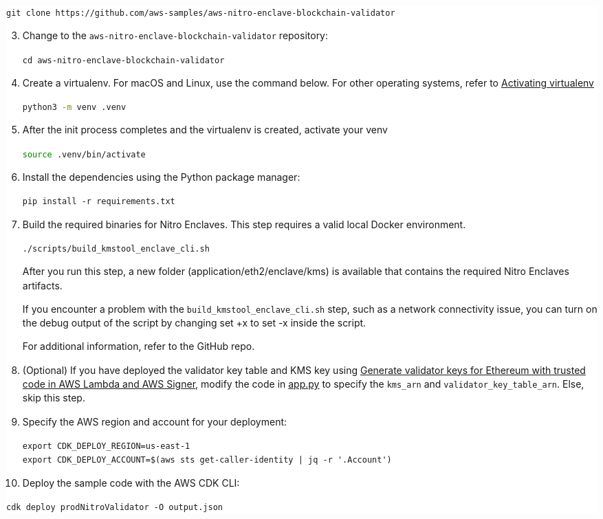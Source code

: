    ```shell
   git clone https://github.com/aws-samples/aws-nitro-enclave-blockchain-validator
   ```

3. Change to the `aws-nitro-enclave-blockchain-validator` repository:

   ```shell
   cd aws-nitro-enclave-blockchain-validator
   ```

4. Create a virtualenv. For macOS and Linux, use the command below. For other operating systems, refer to [Activating virtualenv](https://cdkworkshop.com/30-python/20-create-project/200-virtualenv.html)

   ```bash
   python3 -m venv .venv
   ```

5. After the init process completes and the virtualenv is created, activate your venv

   ```bash
   source .venv/bin/activate
   ```

6. Install the dependencies using the Python package manager:

   ```shell
   pip install -r requirements.txt
   ```

7. Build the required binaries for Nitro Enclaves. This step requires a valid local Docker environment.

   ```shell
   ./scripts/build_kmstool_enclave_cli.sh
   ```

   After you run this step, a new folder (application/eth2/enclave/kms) is available that contains the required Nitro Enclaves artifacts.

   If you encounter a problem with the `build_kmstool_enclave_cli.sh` step, such as a network connectivity issue, you can turn on the debug output of the script by changing set +x to set -x inside the script.

   For additional information, refer to the GitHub repo.

8. (Optional) If you have deployed the validator key table and KMS key using [Generate validator keys for Ethereum with trusted code in AWS Lambda and AWS Signer](https://github.com/aws-samples/eth-keygen-lambda-sam), modify the code in [app.py](../app.py) to specify the `kms_arn` and `validator_key_table_arn`. Else, skip this step.

9. Specify the AWS region and account for your deployment:
   ```shell
   export CDK_DEPLOY_REGION=us-east-1
   export CDK_DEPLOY_ACCOUNT=$(aws sts get-caller-identity | jq -r '.Account')
   ```
   
10. Deploy the sample code with the AWS CDK CLI:

   ```shell
   cdk deploy prodNitroValidator -O output.json
   ```
